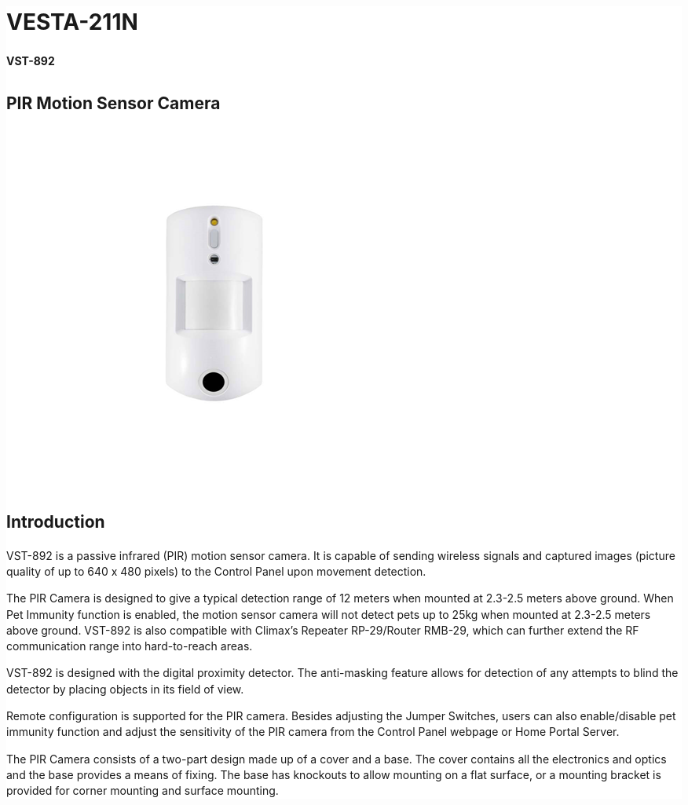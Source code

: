 # VESTA-211N

**VST-892**

## **PIR Motion Sensor Camera**

<figure><img src=".gitbook/assets/image (4).png" alt=""><figcaption></figcaption></figure>

## **Introduction**

VST-892 is a passive infrared (PIR) motion sensor camera. It is capable of sending wireless signals and captured images (picture quality of up to 640 x 480 pixels) to the Control Panel upon movement detection.

The PIR Camera is designed to give a typical detection range of 12 meters when mounted at 2.3-2.5 meters above ground. When Pet Immunity function is enabled, the motion sensor camera will not detect pets up to 25kg when mounted at 2.3-2.5 meters above ground. VST-892 is also compatible with Climax’s Repeater RP-29/Router RMB-29, which can further extend the RF communication range into hard-to-reach areas.

VST-892 is designed with the digital proximity detector. The anti-masking feature allows for detection of any attempts to blind the detector by placing objects in its field of view.

Remote configuration is supported for the PIR camera. Besides adjusting the Jumper Switches, users can also enable/disable pet immunity function and adjust the sensitivity of the PIR camera from the Control Panel webpage or Home Portal Server.

The PIR Camera consists of a two-part design made up of a cover and a base. The cover contains all the electronics and optics and the base provides a means of fixing. The base has knockouts to allow mounting on a flat surface, or a mounting bracket is provided for corner mounting and surface mounting.
